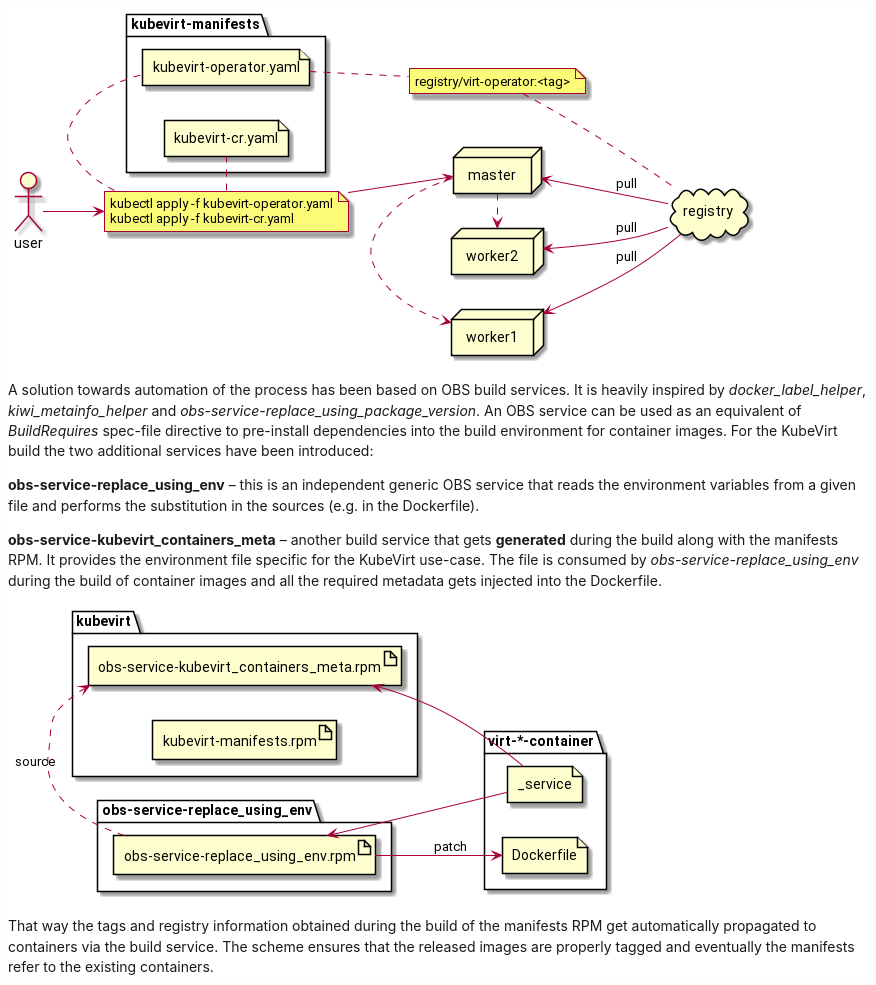 ![KubeVirt deployment](images/kubevirt-deploy.png)

A solution towards automation of the process has been based on OBS build services. It is heavily inspired by *docker_label_helper*, *kiwi_metainfo_helper* and *obs-service-replace_using_package_version*. An OBS service can be used as an equivalent of *BuildRequires* spec-file directive to pre-install dependencies into the build environment for container images. For the KubeVirt build the two additional services have been introduced:

**obs-service-replace_using_env** – this is an independent generic OBS service that reads the environment variables from a given file and performs the substitution in the sources (e.g. in the Dockerfile).

**obs-service-kubevirt_containers_meta** – another build service that gets **generated** during the build along with the manifests RPM. It provides the environment file specific for the KubeVirt use-case. The file is consumed by *obs-service-replace_using_env* during the build of container images and all the required metadata gets injected into the Dockerfile.

![KubeVirt patch dockerfile](images/kubevirt-patch-dockerfile.png)

That way the tags and registry information obtained during the build of the manifests RPM get automatically propagated to containers via the build service. The scheme ensures that the released images are properly tagged and eventually the manifests refer to the existing containers.
